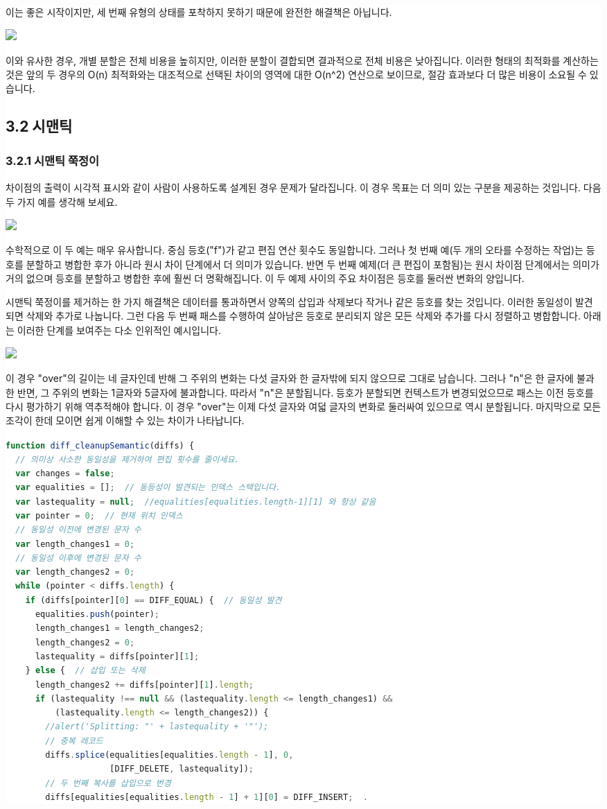 이는 좋은 시작이지만, 세 번째 유형의 상태를 포착하지 못하기 때문에 완전한 해결책은 아닙니다.

![](./assets/diff-10.png)

이와 유사한 경우, 개별 분할은 전체 비용을 높히지만, 이러한 분할이 결합되면 결과적으로 전체 비용은 낮아집니다.
이러한 형태의 최적화를 계산하는 것은 앞의 두 경우의 O(n) 최적화와는 대조적으로 선택된 차이의 영역에 대한 O(n^2) 연산으로 보이므로, 절감 효과보다 더 많은 비용이 소요될 수 있습니다.

## 3.2 시맨틱

### 3.2.1 시맨틱 쭉정이

차이점의 출력이 시각적 표시와 같이 사람이 사용하도록 설계된 경우 문제가 달라집니다.
이 경우 목표는 더 의미 있는 구분을 제공하는 것입니다.
다음 두 가지 예를 생각해 보세요.

![](./assets/diff-11.png)

수학적으로 이 두 예는 매우 유사합니다.
중심 등호("f")가 같고 편집 연산 횟수도 동일합니다.
그러나 첫 번째 예(두 개의 오타를 수정하는 작업)는 등호를 분할하고 병합한 후가 아니라 원시 차이 단계에서 더 의미가 있습니다.
반면 두 번째 예제(더 큰 편집이 포함됨)는 원시 차이점 단계에서는 의미가 거의 없으며 등호를 분할하고 병합한 후에 훨씬 더 명확해집니다.
이 두 예제 사이의 주요 차이점은 등호를 둘러싼 변화의 양입니다.

시맨틱 쭉정이를 제거하는 한 가지 해결책은 데이터를 통과하면서 양쪽의 삽입과 삭제보다 작거나 같은 등호를 찾는 것입니다.
이러한 동일성이 발견되면 삭제와 추가로 나눕니다.
그런 다음 두 번째 패스를 수행하여 살아남은 등호로 분리되지 않은 모든 삭제와 추가를 다시 정렬하고 병합합니다.
아래는 이러한 단계를 보여주는 다소 인위적인 예시입니다.

![](./assets/diff-12.png)

이 경우 "over"의 길이는 네 글자인데 반해 그 주위의 변화는 다섯 글자와 한 글자밖에 되지 않으므로 그대로 남습니다.
그러나 "n"은 한 글자에 불과한 반면, 그 주위의 변화는 1글자와 5글자에 불과합니다.
따라서 "n"은 분할됩니다.
등호가 분할되면 컨텍스트가 변경되었으므로 패스는 이전 등호를 다시 평가하기 위해 역추적해야 합니다.
이 경우 "over"는 이제 다섯 글자와 여덟 글자의 변화로 둘러싸여 있으므로 역시 분할됩니다.
마지막으로 모든 조각이 한데 모이면 쉽게 이해할 수 있는 차이가 나타납니다.

```js
function diff_cleanupSemantic(diffs) {
  // 의미상 사소한 동일성을 제거하여 편집 횟수를 줄이세요.
  var changes = false;
  var equalities = [];  // 동등성이 발견되는 인덱스 스택입니다.
  var lastequality = null;  //equalities[equalities.length-1][1] 와 항상 같음
  var pointer = 0;  // 현재 위치 인덱스
  // 동일성 이전에 변경된 문자 수
  var length_changes1 = 0;
  // 동일성 이후에 변경된 문자 수
  var length_changes2 = 0;
  while (pointer < diffs.length) {
    if (diffs[pointer][0] == DIFF_EQUAL) {  // 동일성 발견
      equalities.push(pointer);
      length_changes1 = length_changes2;
      length_changes2 = 0;
      lastequality = diffs[pointer][1];
    } else {  // 삽입 또는 삭제
      length_changes2 += diffs[pointer][1].length;
      if (lastequality !== null && (lastequality.length <= length_changes1) &&
          (lastequality.length <= length_changes2)) {
        //alert('Splitting: "' + lastequality + '"');
        // 중복 레코드
        diffs.splice(equalities[equalities.length - 1], 0,
                     [DIFF_DELETE, lastequality]);
        // 두 번째 복사를 삽입으로 번경
        diffs[equalities[equalities.length - 1] + 1][0] = DIFF_INSERT;  .
```